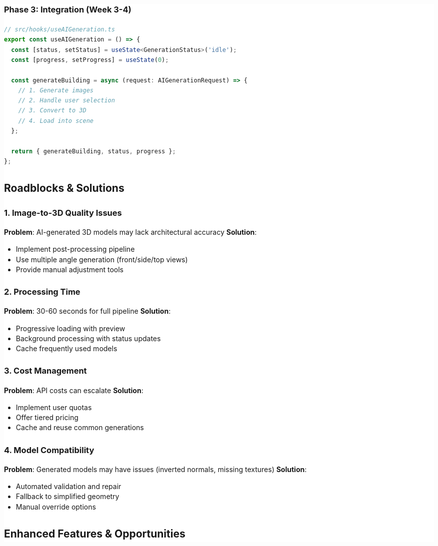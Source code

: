 ### Phase 3: Integration (Week 3-4)

```typescript
// src/hooks/useAIGeneration.ts
export const useAIGeneration = () => {
  const [status, setStatus] = useState<GenerationStatus>('idle');
  const [progress, setProgress] = useState(0);
  
  const generateBuilding = async (request: AIGenerationRequest) => {
    // 1. Generate images
    // 2. Handle user selection
    // 3. Convert to 3D
    // 4. Load into scene
  };
  
  return { generateBuilding, status, progress };
};
```

## Roadblocks & Solutions

### 1. **Image-to-3D Quality Issues**
**Problem**: AI-generated 3D models may lack architectural accuracy
**Solution**: 
- Implement post-processing pipeline
- Use multiple angle generation (front/side/top views)
- Provide manual adjustment tools

### 2. **Processing Time**
**Problem**: 30-60 seconds for full pipeline
**Solution**:
- Progressive loading with preview
- Background processing with status updates
- Cache frequently used models

### 3. **Cost Management**
**Problem**: API costs can escalate
**Solution**:
- Implement user quotas
- Offer tiered pricing
- Cache and reuse common generations

### 4. **Model Compatibility**
**Problem**: Generated models may have issues (inverted normals, missing textures)
**Solution**:
- Automated validation and repair
- Fallback to simplified geometry
- Manual override options

## Enhanced Features & Opportunities
